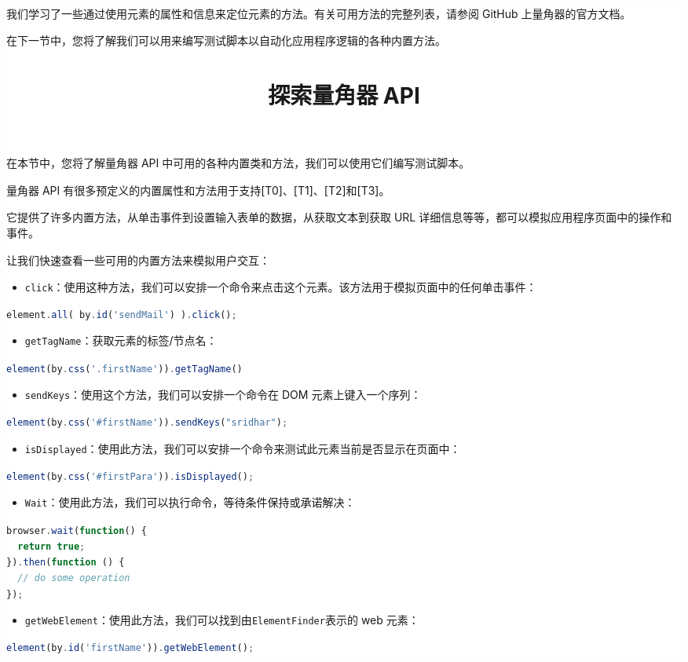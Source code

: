 我们学习了一些通过使用元素的属性和信息来定位元素的方法。有关可用方法的完整列表，请参阅 GitHub 上量角器的官方文档。

在下一节中，您将了解我们可以用来编写测试脚本以自动化应用程序逻辑的各种内置方法。

<header>

# 探索量角器 API

</header>

在本节中，您将了解量角器 API 中可用的各种内置类和方法，我们可以使用它们编写测试脚本。

量角器 API 有很多预定义的内置属性和方法用于支持[T0]、[T1]、[T2]和[T3]。

它提供了许多内置方法，从单击事件到设置输入表单的数据，从获取文本到获取 URL 详细信息等等，都可以模拟应用程序页面中的操作和事件。

让我们快速查看一些可用的内置方法来模拟用户交互：

*   `click`：使用这种方法，我们可以安排一个命令来点击这个元素。该方法用于模拟页面中的任何单击事件：

```ts
element.all( by.id('sendMail') ).click();

```

*   `getTagName`：获取元素的标签/节点名：

```ts
element(by.css('.firstName')).getTagName()

```

*   `sendKeys`：使用这个方法，我们可以安排一个命令在 DOM 元素上键入一个序列：

```ts
element(by.css('#firstName')).sendKeys("sridhar");

```

*   `isDisplayed`：使用此方法，我们可以安排一个命令来测试此元素当前是否显示在页面中：

```ts
element(by.css('#firstPara')).isDisplayed();

```

*   `Wait`：使用此方法，我们可以执行命令，等待条件保持或承诺解决：

```ts
browser.wait(function() {
  return true;
}).then(function () {
  // do some operation
});

```

*   `getWebElement`：使用此方法，我们可以找到由`ElementFinder`表示的 web 元素：

```ts
element(by.id('firstName')).getWebElement();

```

